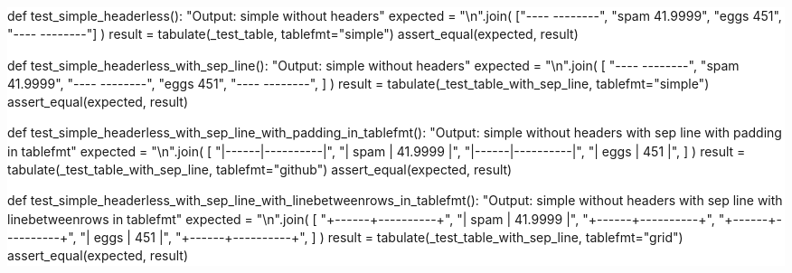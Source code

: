 
def test_simple_headerless():
    "Output: simple without headers"
    expected = "\n".join(
        ["----  --------", "spam   41.9999", "eggs  451", "----  --------"]
    )
    result = tabulate(_test_table, tablefmt="simple")
    assert_equal(expected, result)


def test_simple_headerless_with_sep_line():
    "Output: simple without headers"
    expected = "\n".join(
        [
            "----  --------",
            "spam   41.9999",
            "----  --------",
            "eggs  451",
            "----  --------",
        ]
    )
    result = tabulate(_test_table_with_sep_line, tablefmt="simple")
    assert_equal(expected, result)


def test_simple_headerless_with_sep_line_with_padding_in_tablefmt():
    "Output: simple without headers with sep line with padding in tablefmt"
    expected = "\n".join(
        [
            "|------|----------|",
            "| spam |  41.9999 |",
            "|------|----------|",
            "| eggs | 451      |",
        ]
    )
    result = tabulate(_test_table_with_sep_line, tablefmt="github")
    assert_equal(expected, result)


def test_simple_headerless_with_sep_line_with_linebetweenrows_in_tablefmt():
    "Output: simple without headers with sep line with linebetweenrows in tablefmt"
    expected = "\n".join(
        [
            "+------+----------+",
            "| spam |  41.9999 |",
            "+------+----------+",
            "+------+----------+",
            "| eggs | 451      |",
            "+------+----------+",
        ]
    )
    result = tabulate(_test_table_with_sep_line, tablefmt="grid")
    assert_equal(expected, result)

